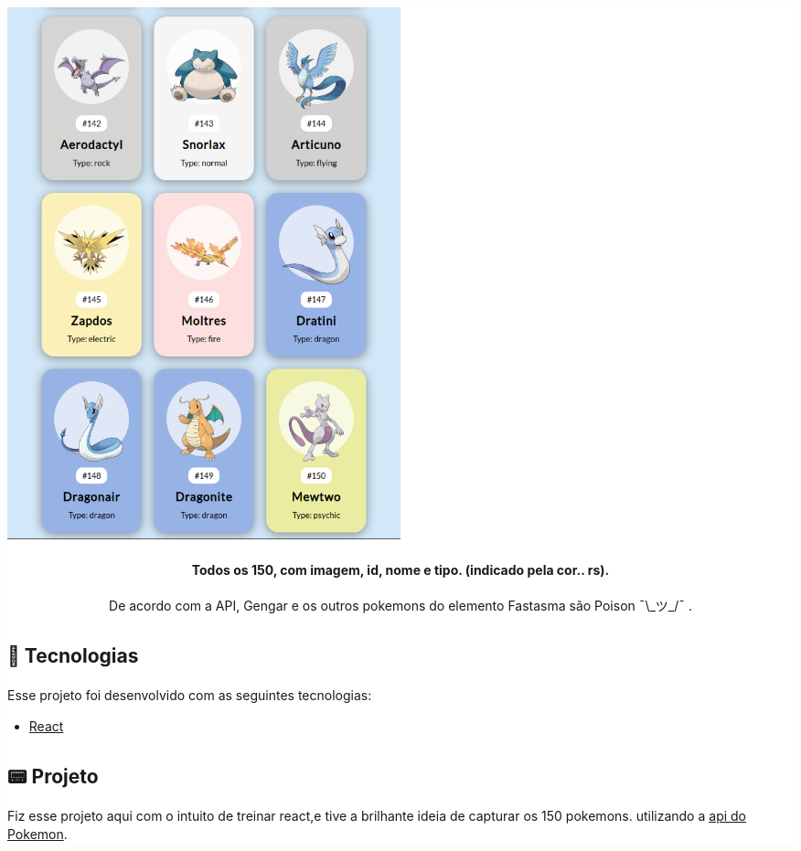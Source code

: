   <img alt="Pokedex" src="src/.github/pokedex.png" width="50%">
</p>

<h4 align="center">
  Todos os 150, com imagem, id, nome e tipo.
  (indicado pela cor.. rs). 
</h4>
<p align="center">
De acordo com a API, Gengar e os outros pokemons do elemento Fastasma são Poison ¯\_ツ_/¯ .
</p>

## :rocket: Tecnologias
Esse projeto foi desenvolvido com as seguintes tecnologias:
- [React](https://reactjs.org)

## :pager: Projeto

Fiz esse projeto aqui com o intuito de treinar react,e tive a brilhante ideia de capturar os 150 pokemons. utilizando a [api do Pokemon](https://pokeapi.co/).